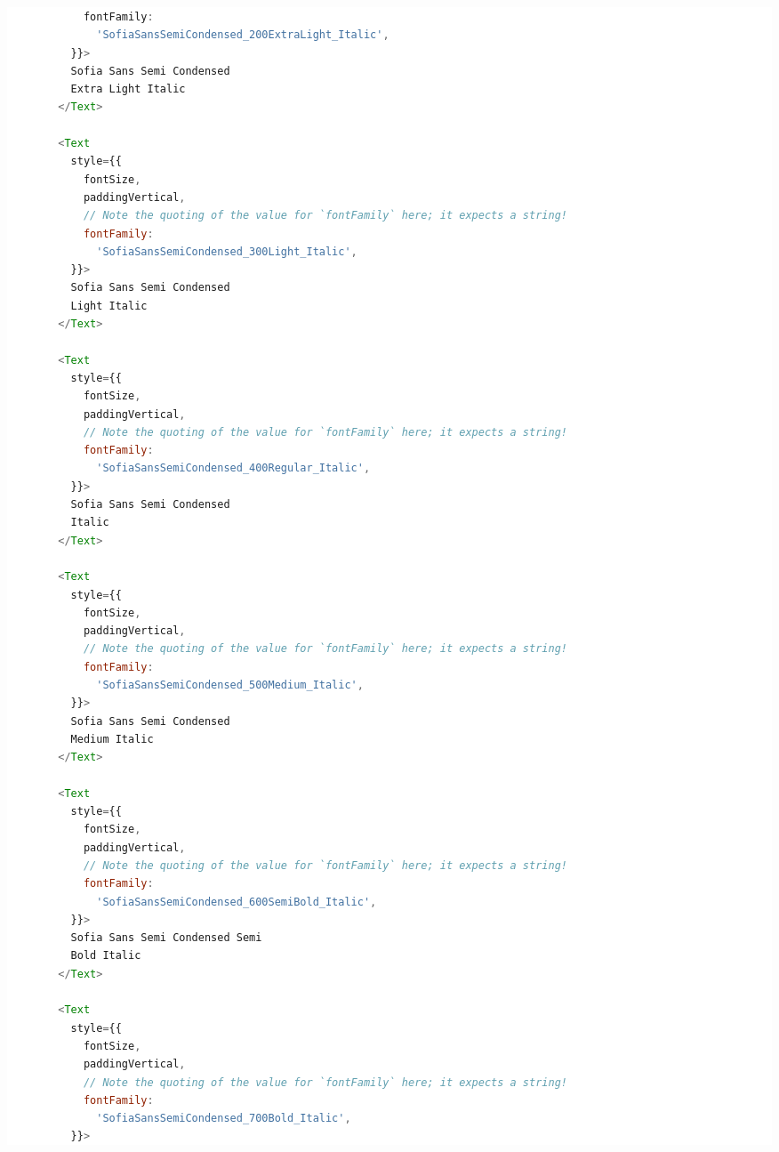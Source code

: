 ```js
            fontFamily:
              'SofiaSansSemiCondensed_200ExtraLight_Italic',
          }}>
          Sofia Sans Semi Condensed
          Extra Light Italic
        </Text>

        <Text
          style={{
            fontSize,
            paddingVertical,
            // Note the quoting of the value for `fontFamily` here; it expects a string!
            fontFamily:
              'SofiaSansSemiCondensed_300Light_Italic',
          }}>
          Sofia Sans Semi Condensed
          Light Italic
        </Text>

        <Text
          style={{
            fontSize,
            paddingVertical,
            // Note the quoting of the value for `fontFamily` here; it expects a string!
            fontFamily:
              'SofiaSansSemiCondensed_400Regular_Italic',
          }}>
          Sofia Sans Semi Condensed
          Italic
        </Text>

        <Text
          style={{
            fontSize,
            paddingVertical,
            // Note the quoting of the value for `fontFamily` here; it expects a string!
            fontFamily:
              'SofiaSansSemiCondensed_500Medium_Italic',
          }}>
          Sofia Sans Semi Condensed
          Medium Italic
        </Text>

        <Text
          style={{
            fontSize,
            paddingVertical,
            // Note the quoting of the value for `fontFamily` here; it expects a string!
            fontFamily:
              'SofiaSansSemiCondensed_600SemiBold_Italic',
          }}>
          Sofia Sans Semi Condensed Semi
          Bold Italic
        </Text>

        <Text
          style={{
            fontSize,
            paddingVertical,
            // Note the quoting of the value for `fontFamily` here; it expects a string!
            fontFamily:
              'SofiaSansSemiCondensed_700Bold_Italic',
          }}>
```